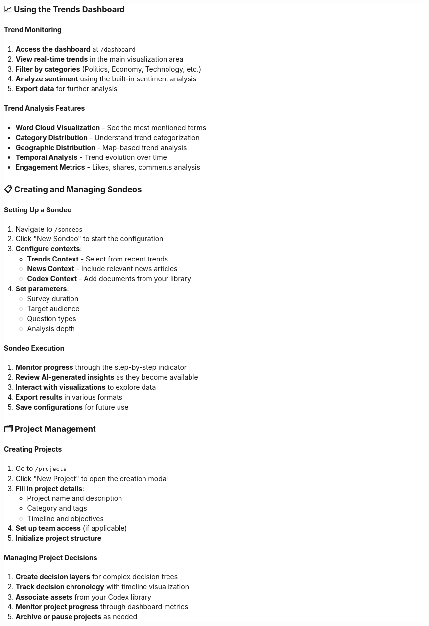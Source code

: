 ### 📈 **Using the Trends Dashboard**

#### **Trend Monitoring**
1. **Access the dashboard** at `/dashboard`
2. **View real-time trends** in the main visualization area
3. **Filter by categories** (Politics, Economy, Technology, etc.)
4. **Analyze sentiment** using the built-in sentiment analysis
5. **Export data** for further analysis

#### **Trend Analysis Features**
- **Word Cloud Visualization** - See the most mentioned terms
- **Category Distribution** - Understand trend categorization
- **Geographic Distribution** - Map-based trend analysis
- **Temporal Analysis** - Trend evolution over time
- **Engagement Metrics** - Likes, shares, comments analysis

### 📋 **Creating and Managing Sondeos**

#### **Setting Up a Sondeo**
1. Navigate to `/sondeos`
2. Click "New Sondeo" to start the configuration
3. **Configure contexts**:
   - **Trends Context** - Select from recent trends
   - **News Context** - Include relevant news articles
   - **Codex Context** - Add documents from your library
4. **Set parameters**:
   - Survey duration
   - Target audience
   - Question types
   - Analysis depth

#### **Sondeo Execution**
1. **Monitor progress** through the step-by-step indicator
2. **Review AI-generated insights** as they become available
3. **Interact with visualizations** to explore data
4. **Export results** in various formats
5. **Save configurations** for future use

### 🗂️ **Project Management**

#### **Creating Projects**
1. Go to `/projects`
2. Click "New Project" to open the creation modal
3. **Fill in project details**:
   - Project name and description
   - Category and tags
   - Timeline and objectives
4. **Set up team access** (if applicable)
5. **Initialize project structure**

#### **Managing Project Decisions**
1. **Create decision layers** for complex decision trees
2. **Track decision chronology** with timeline visualization
3. **Associate assets** from your Codex library
4. **Monitor project progress** through dashboard metrics
5. **Archive or pause projects** as needed
